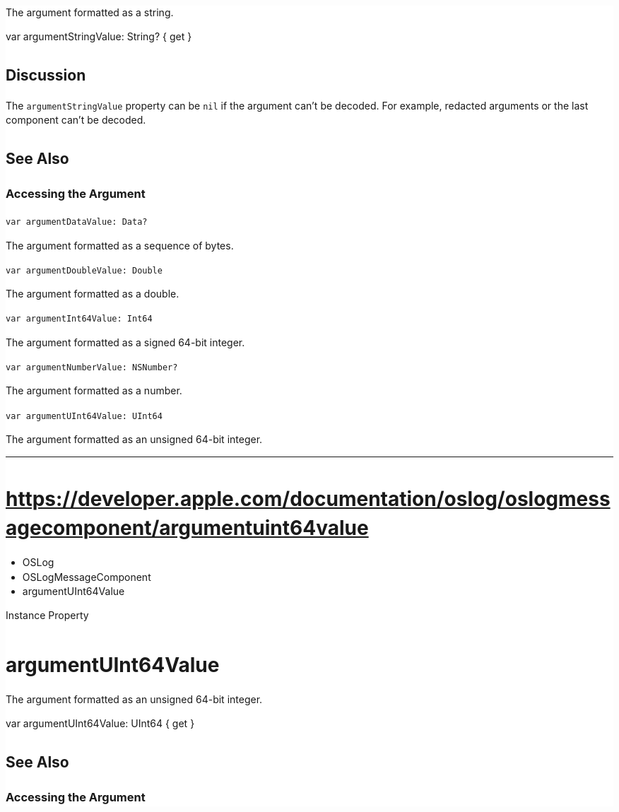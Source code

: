 The argument formatted as a string.

var argumentStringValue: String? { get }

## Discussion

The `argumentStringValue` property can be `nil` if the argument can’t be decoded. For example, redacted arguments or the last component can’t be decoded.

## See Also

### Accessing the Argument

`var argumentDataValue: Data?`

The argument formatted as a sequence of bytes.

`var argumentDoubleValue: Double`

The argument formatted as a double.

`var argumentInt64Value: Int64`

The argument formatted as a signed 64-bit integer.

`var argumentNumberValue: NSNumber?`

The argument formatted as a number.

`var argumentUInt64Value: UInt64`

The argument formatted as an unsigned 64-bit integer.

---

# https://developer.apple.com/documentation/oslog/oslogmessagecomponent/argumentuint64value

- OSLog
- OSLogMessageComponent
- argumentUInt64Value

Instance Property

# argumentUInt64Value

The argument formatted as an unsigned 64-bit integer.

var argumentUInt64Value: UInt64 { get }

## See Also

### Accessing the Argument
